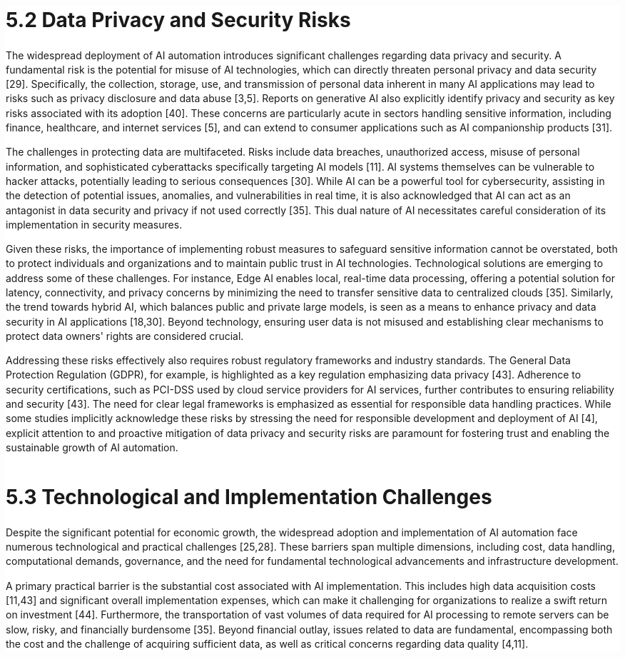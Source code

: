 # 5.2 Data Privacy and Security Risks  

The widespread deployment of AI automation introduces significant challenges regarding data privacy and security. A fundamental risk is the potential for misuse of AI technologies, which can directly threaten personal privacy and data security [29]. Specifically, the collection, storage, use, and transmission of personal data inherent in many AI applications may lead to risks such as privacy disclosure and data abuse [3,5]. Reports on generative AI also explicitly identify privacy and security as key risks associated with its adoption [40]. These concerns are particularly acute in sectors handling sensitive information, including finance, healthcare, and internet services [5], and can extend to consumer applications such as AI companionship products [31].​  

The challenges in protecting data are multifaceted. Risks include data breaches, unauthorized access, misuse of personal information, and sophisticated cyberattacks specifically targeting AI models [11]. AI systems themselves can be vulnerable to hacker attacks, potentially leading to serious consequences [30]. While AI can be a powerful tool for cybersecurity, assisting in the detection of potential issues, anomalies, and vulnerabilities in real time, it is also acknowledged that AI can act as an antagonist in data security and privacy if not used correctly [35]. This dual nature of AI necessitates careful consideration of its implementation in security measures.​  

Given these risks, the importance of implementing robust measures to safeguard sensitive information cannot be overstated, both to protect individuals and organizations and to maintain public trust in AI technologies. Technological solutions are emerging to address some of these challenges. For instance, Edge AI enables local, real-time data processing, offering a potential solution for latency, connectivity, and privacy concerns by minimizing the need to transfer sensitive data to centralized clouds [35]. Similarly, the trend towards hybrid AI, which balances public and private large models, is seen as a means to enhance privacy and data security in AI applications [18,30]. Beyond technology, ensuring user data is not misused and establishing clear mechanisms to protect data owners' rights are considered crucial.​  

Addressing these risks effectively also requires robust regulatory frameworks and industry standards. The General Data Protection Regulation (GDPR), for example, is highlighted as a key regulation emphasizing data privacy [43]. Adherence to security certifications, such as PCI-DSS used by cloud service providers for AI services, further contributes to ensuring reliability and security [43]. The need for clear legal frameworks is emphasized as essential for responsible data handling practices. While some studies implicitly acknowledge these risks by stressing the need for responsible development and deployment of AI [4], explicit attention to and proactive mitigation of data privacy and security risks are paramount for fostering trust and enabling the sustainable growth of AI automation.​  

# 5.3 Technological and Implementation Challenges  

Despite the significant potential for economic growth, the widespread adoption and implementation of AI automation face numerous technological and practical challenges [25,28]. These barriers span multiple dimensions, including cost, data handling, computational demands, governance, and the need for fundamental technological advancements and infrastructure development.  

A primary practical barrier is the substantial cost associated with AI implementation. This includes high data acquisition costs [11,43] and significant overall implementation expenses, which can make it challenging for organizations to realize a swift return on investment [44]. Furthermore, the transportation of vast volumes of data required for AI processing to remote servers can be slow, risky, and financially burdensome [35]. Beyond financial outlay, issues related to data are fundamental, encompassing both the cost and the challenge of acquiring sufficient data, as well as critical concerns regarding data quality [4,11].​  
